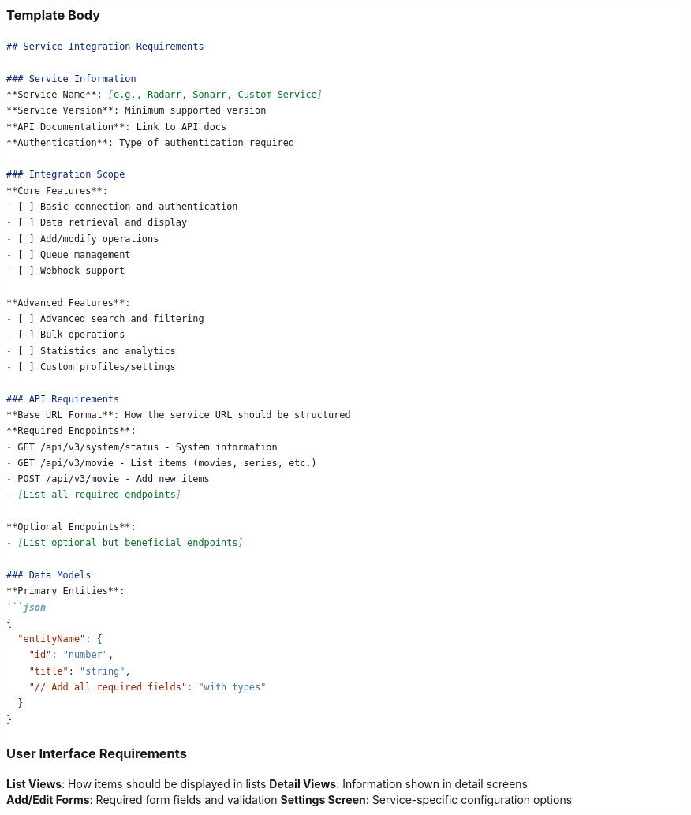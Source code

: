 ### Template Body
```markdown
## Service Integration Requirements

### Service Information
**Service Name**: [e.g., Radarr, Sonarr, Custom Service]
**Service Version**: Minimum supported version
**API Documentation**: Link to API docs
**Authentication**: Type of authentication required

### Integration Scope
**Core Features**:
- [ ] Basic connection and authentication
- [ ] Data retrieval and display
- [ ] Add/modify operations
- [ ] Queue management
- [ ] Webhook support

**Advanced Features**:
- [ ] Advanced search and filtering
- [ ] Bulk operations
- [ ] Statistics and analytics
- [ ] Custom profiles/settings

### API Requirements
**Base URL Format**: How the service URL should be structured
**Required Endpoints**:
- GET /api/v3/system/status - System information
- GET /api/v3/movie - List items (movies, series, etc.)
- POST /api/v3/movie - Add new items
- [List all required endpoints]

**Optional Endpoints**:
- [List optional but beneficial endpoints]

### Data Models
**Primary Entities**:
```json
{
  "entityName": {
    "id": "number",
    "title": "string",
    "// Add all required fields": "with types"
  }
}
```

### User Interface Requirements
**List Views**: How items should be displayed in lists
**Detail Views**: Information shown in detail screens  
**Add/Edit Forms**: Required form fields and validation
**Settings Screen**: Service-specific configuration options
